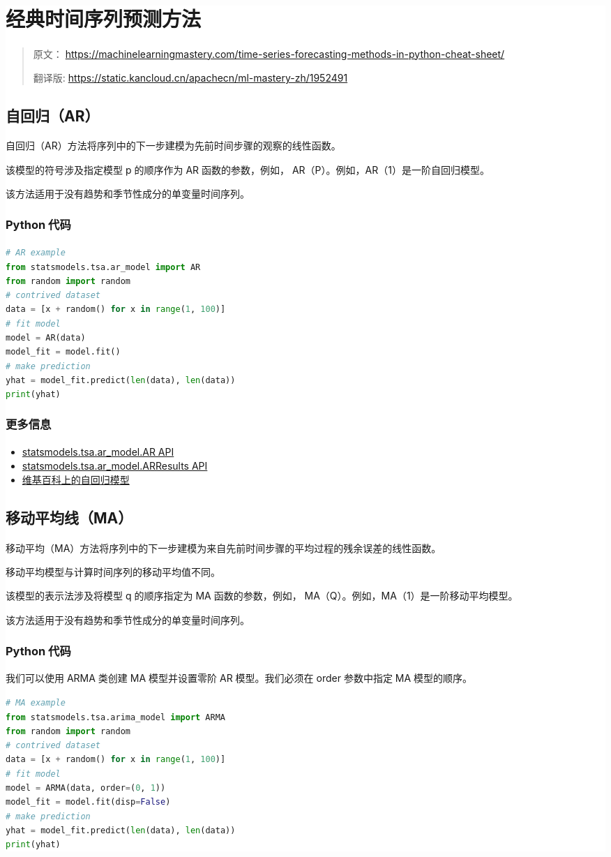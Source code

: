 # 经典时间序列预测方法

> 原文： https://machinelearningmastery.com/time-series-forecasting-methods-in-python-cheat-sheet/
>
> 翻译版: https://static.kancloud.cn/apachecn/ml-mastery-zh/1952491

## 自回归（AR）

自回归（AR）方法将序列中的下一步建模为先前时间步骤的观察的线性函数。

该模型的符号涉及指定模型 p 的顺序作为 AR 函数的参数，例如， AR（P）。例如，AR（1）是一阶自回归模型。

该方法适用于没有趋势和季节性成分的单变量时间序列。

### Python 代码

```py
# AR example
from statsmodels.tsa.ar_model import AR
from random import random
# contrived dataset
data = [x + random() for x in range(1, 100)]
# fit model
model = AR(data)
model_fit = model.fit()
# make prediction
yhat = model_fit.predict(len(data), len(data))
print(yhat)
```

### 更多信息

- [statsmodels.tsa.ar_model.AR API](http://www.statsmodels.org/dev/generated/statsmodels.tsa.ar_model.AR.html)
- [statsmodels.tsa.ar_model.ARResults API](http://www.statsmodels.org/dev/generated/statsmodels.tsa.ar_model.ARResults.html)
- [维基百科上的自回归模型](https://en.wikipedia.org/wiki/Autoregressive_model)

## 移动平均线（MA）

移动平均（MA）方法将序列中的下一步建模为来自先前时间步骤的平均过程的残余误差的线性函数。

移动平均模型与计算时间序列的移动平均值不同。

该模型的表示法涉及将模型 q 的顺序指定为 MA 函数的参数，例如， MA（Q）。例如，MA（1）是一阶移动平均模型。

该方法适用于没有趋势和季节性成分的单变量时间序列。

### Python 代码

我们可以使用 ARMA 类创建 MA 模型并设置零阶 AR 模型。我们必须在 order 参数中指定 MA 模型的顺序。

```py
# MA example
from statsmodels.tsa.arima_model import ARMA
from random import random
# contrived dataset
data = [x + random() for x in range(1, 100)]
# fit model
model = ARMA(data, order=(0, 1))
model_fit = model.fit(disp=False)
# make prediction
yhat = model_fit.predict(len(data), len(data))
print(yhat)
```
